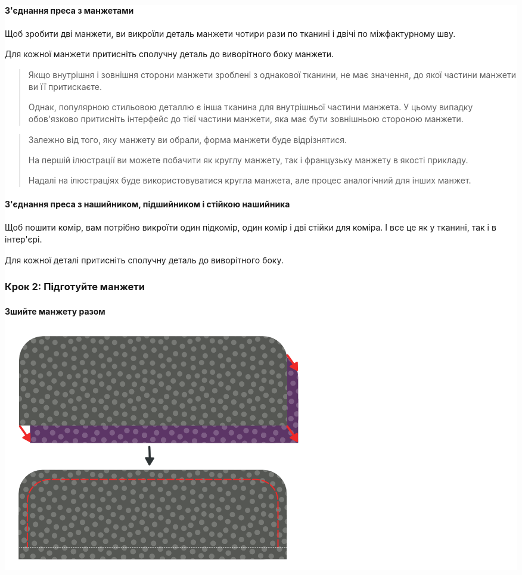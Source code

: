 #### З'єднання преса з манжетами

Щоб зробити дві манжети, ви викроїли деталь манжети чотири рази по тканині і двічі по міжфактурному шву.

Для кожної манжети притисніть сполучну деталь до виворітного боку манжети.

> Якщо внутрішня і зовнішня сторони манжети зроблені з однакової тканини, не має значення, до якої частини манжети ви її притискаєте.
> 
> Однак, популярною стильовою деталлю є інша тканина для внутрішньої частини манжета. У цьому випадку обов'язково притисніть інтерфейс до тієї частини манжети, яка має бути зовнішньою стороною манжети.

> Залежно від того, яку манжету ви обрали, форма манжети буде відрізнятися.
> 
> На першій ілюстрації ви можете побачити як круглу манжету, так і французьку манжету в якості прикладу.
> 
> Надалі на ілюстраціях буде використовуватися кругла манжета, але процес аналогічний для інших манжет.

#### З'єднання преса з нашийником, підшийником і стійкою нашийника

Щоб пошити комір, вам потрібно викроїти один підкомір, один комір і дві стійки для коміра. І все це як у тканині, так і в інтер'єрі.

Для кожної деталі притисніть сполучну деталь до виворітного боку.

### Крок 2: Підготуйте манжети

#### Зшийте манжету разом

![Зшийте манжети разом](2a.png)
